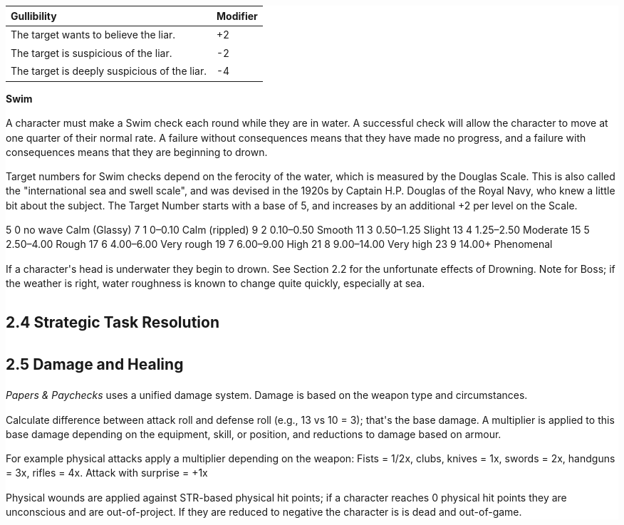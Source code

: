 | Gullibility							| Modifier	|
|:--------------------------------------------------------------|---------------|
| The target wants to believe the liar.				| +2		|
| The target is suspicious of the liar. 			| -2		|
| The target is deeply suspicious of the liar.			| -4		|

**Swim**

A character must make a Swim check each round while they are in water. A successful check will allow the character to move at one quarter of their normal rate. A failure without consequences means that they have made no progress, and a failure with consequences means that they are beginning to drown.

Target numbers for Swim checks depend on the ferocity of the water, which is measured by the Douglas Scale. This is  also called the "international sea and swell scale", and was devised in the 1920s by Captain H.P. Douglas of the Royal Navy, who knew a little bit about the subject. The Target Number starts with a  base of 5, and increases by an additional +2 per level on the Scale.

5	0 	no wave 	Calm (Glassy)
7	1 	0–0.10 		Calm (rippled)
9	2 	0.10–0.50 	Smooth
11	3 	0.50–1.25 	Slight
13	4 	1.25–2.50 	Moderate
15	5 	2.50–4.00 	Rough
17	6 	4.00–6.00 	Very rough
19	7 	6.00–9.00 	High
21	8 	9.00–14.00 	Very high
23	9 	14.00+ 		Phenomenal

If a character's head is underwater they begin to drown. See Section 2.2 for the unfortunate effects of Drowning. Note for Boss; if the weather is right, water roughness is known to change quite quickly, especially at sea. 


## 2.4 Strategic Task Resolution


## 2.5 Damage and Healing

*Papers & Paychecks* uses a unified damage system. Damage is based on the weapon type and circumstances.

Calculate difference between attack roll and defense roll (e.g., 13 vs 10 = 3); that's the base damage. A multiplier is applied to this base damage depending on the equipment, skill, or position, and reductions to damage based on armour. 

For example physical attacks apply a multiplier depending on the weapon: Fists = 1/2x, clubs, knives = 1x, swords = 2x, handguns = 3x, rifles = 4x. Attack with surprise = +1x

Physical wounds are applied against STR-based physical hit points; if a character reaches 0 physical hit points they are unconscious and are out-of-project. If they are reduced to negative the character is is dead and out-of-game.
